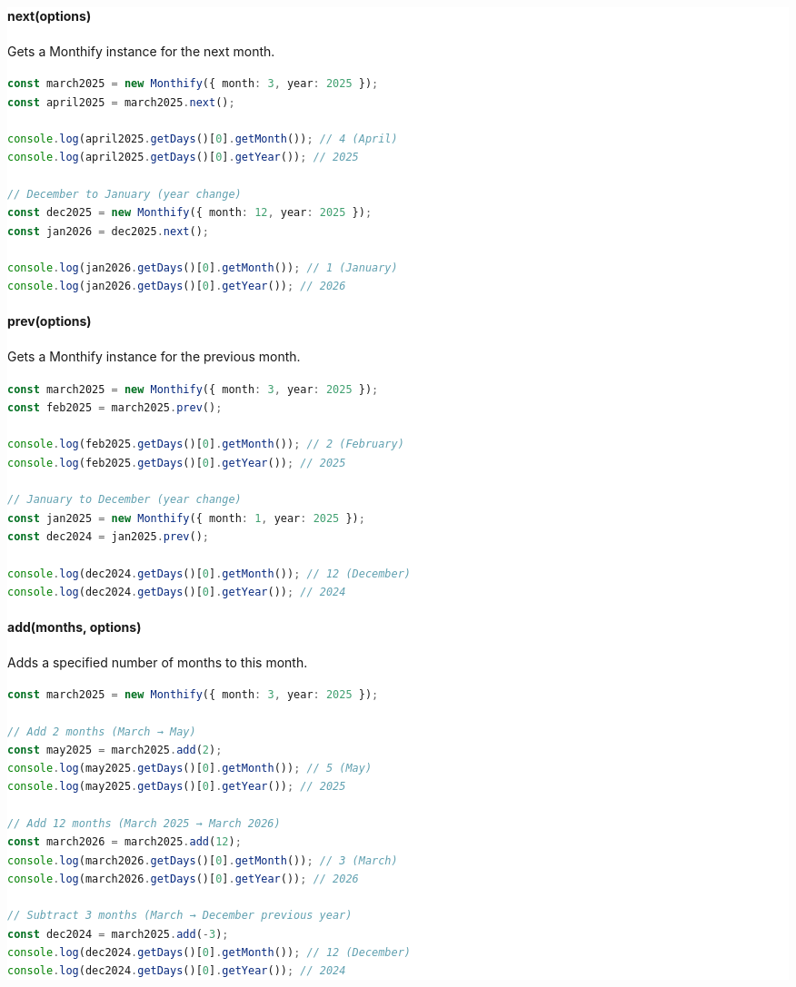 #### next(options)

Gets a Monthify instance for the next month.

```typescript
const march2025 = new Monthify({ month: 3, year: 2025 });
const april2025 = march2025.next();

console.log(april2025.getDays()[0].getMonth()); // 4 (April)
console.log(april2025.getDays()[0].getYear()); // 2025

// December to January (year change)
const dec2025 = new Monthify({ month: 12, year: 2025 });
const jan2026 = dec2025.next();

console.log(jan2026.getDays()[0].getMonth()); // 1 (January)
console.log(jan2026.getDays()[0].getYear()); // 2026
```

#### prev(options)

Gets a Monthify instance for the previous month.

```typescript
const march2025 = new Monthify({ month: 3, year: 2025 });
const feb2025 = march2025.prev();

console.log(feb2025.getDays()[0].getMonth()); // 2 (February)
console.log(feb2025.getDays()[0].getYear()); // 2025

// January to December (year change)
const jan2025 = new Monthify({ month: 1, year: 2025 });
const dec2024 = jan2025.prev();

console.log(dec2024.getDays()[0].getMonth()); // 12 (December)
console.log(dec2024.getDays()[0].getYear()); // 2024
```

#### add(months, options)

Adds a specified number of months to this month.

```typescript
const march2025 = new Monthify({ month: 3, year: 2025 });

// Add 2 months (March → May)
const may2025 = march2025.add(2);
console.log(may2025.getDays()[0].getMonth()); // 5 (May)
console.log(may2025.getDays()[0].getYear()); // 2025

// Add 12 months (March 2025 → March 2026)
const march2026 = march2025.add(12);
console.log(march2026.getDays()[0].getMonth()); // 3 (March)
console.log(march2026.getDays()[0].getYear()); // 2026

// Subtract 3 months (March → December previous year)
const dec2024 = march2025.add(-3);
console.log(dec2024.getDays()[0].getMonth()); // 12 (December)
console.log(dec2024.getDays()[0].getYear()); // 2024
```
